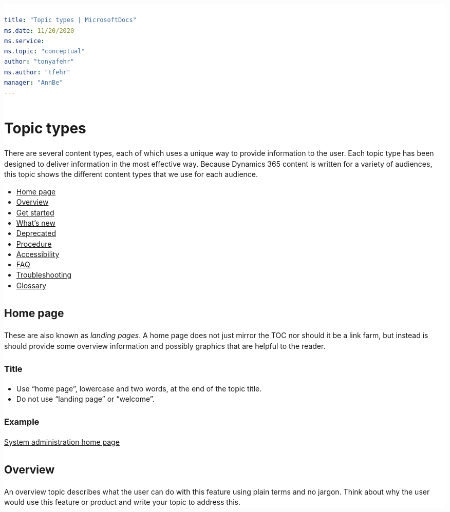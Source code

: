 ```yaml
---
title: "Topic types | MicrosoftDocs"
ms.date: 11/20/2020
ms.service: 
ms.topic: "conceptual"
author: "tonyafehr"
ms.author: "tfehr"
manager: "AnnBe"
---
```


# Topic types

There are several content types, each of which uses a unique way to provide information to the user. Each topic type has been designed to deliver information in the most effective way. Because Dynamics 365 content is written for a variety of audiences, this topic shows the different content types that we use for each audience. 




- [Home page](#Home_page)
- [Overview](#Overview)
- [Get started](#Get_started)
- [What’s new](#What's_new)
- [Deprecated](#Deprecated)
- [Procedure](#Procedure)
- [Accessibility](#Accessibility)
- [FAQ](#FAQ)
- [Troubleshooting](#Troubleshooting)
- [Glossary](#Glossary)

## <a name="Home_page">Home page</a>
These are also known as *landing pages*. A home page does not just mirror the TOC nor should it be a link farm, but instead is should provide some overview information and possibly graphics that are helpful to the reader. 

### Title 
- Use “home page”, lowercase and two words, at the end of the topic title. 
- Do not use “landing page” or “welcome”. 

### Example 
[System administration home page](https://docs.microsoft.com/dynamics365/fin-ops-core/dev-itpro/sysadmin/system-administration-home-page)


## <a name="Overview">Overview</a>
An overview topic describes what the user can do with this feature using plain terms and no jargon. Think about why the user would use this feature or product and write your topic to address this. 
